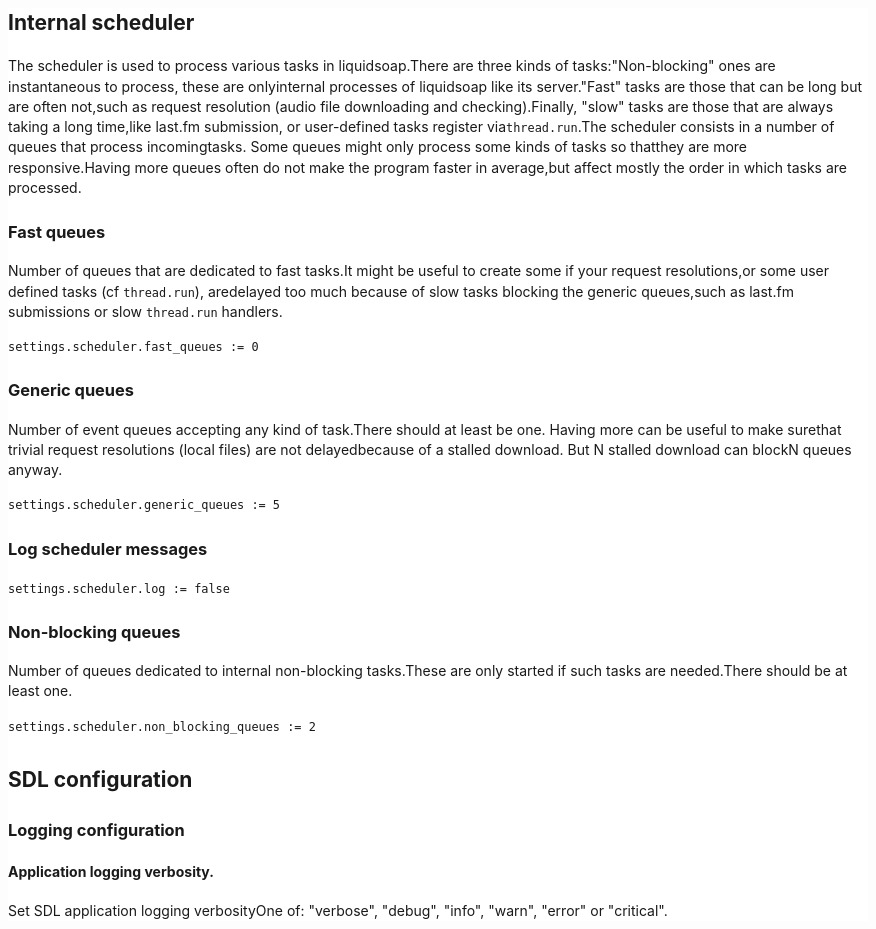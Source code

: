 ## Internal scheduler

The scheduler is used to process various tasks in liquidsoap.There are three kinds of tasks:"Non-blocking" ones are instantaneous to process, these are onlyinternal processes of liquidsoap like its server."Fast" tasks are those that can be long but are often not,such as request resolution (audio file downloading and checking).Finally, "slow" tasks are those that are always taking a long time,like last.fm submission, or user-defined tasks register via`thread.run`.The scheduler consists in a number of queues that process incomingtasks. Some queues might only process some kinds of tasks so thatthey are more responsive.Having more queues often do not make the program faster in average,but affect mostly the order in which tasks are processed.

### Fast queues

Number of queues that are dedicated to fast tasks.It might be useful to create some if your request resolutions,or some user defined tasks (cf `thread.run`), aredelayed too much because of slow tasks blocking the generic queues,such as last.fm submissions or slow `thread.run` handlers.

```liquidsoap
settings.scheduler.fast_queues := 0
```

### Generic queues

Number of event queues accepting any kind of task.There should at least be one. Having more can be useful to make surethat trivial request resolutions (local files) are not delayedbecause of a stalled download. But N stalled download can blockN queues anyway.

```liquidsoap
settings.scheduler.generic_queues := 5
```

### Log scheduler messages

```liquidsoap
settings.scheduler.log := false
```

### Non-blocking queues

Number of queues dedicated to internal non-blocking tasks.These are only started if such tasks are needed.There should be at least one.

```liquidsoap
settings.scheduler.non_blocking_queues := 2
```

## SDL configuration

### Logging configuration

#### Application logging verbosity.

Set SDL application logging verbosityOne of: "verbose", "debug", "info", "warn", "error" or "critical".
